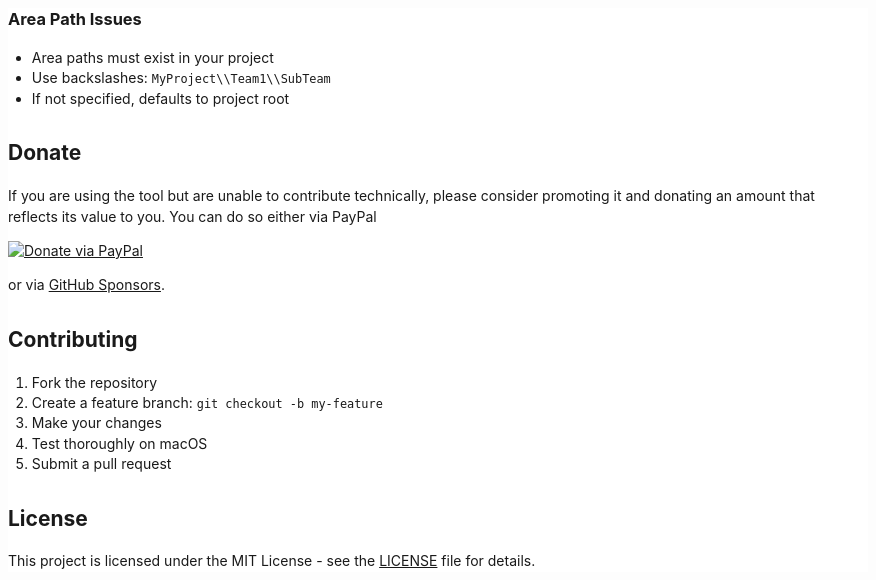 ### Area Path Issues

- Area paths must exist in your project
- Use backslashes: `MyProject\\Team1\\SubTeam`
- If not specified, defaults to project root

## Donate

If you are using the tool but are unable to contribute technically, please consider promoting it and donating an amount that reflects its value to you. You can do so either via PayPal

[![Donate via PayPal](https://www.paypalobjects.com/en_US/i/btn/btn_donate_LG.gif)](https://www.paypal.com/donate/?hosted_button_id=JVG7PFJ8DMW7J)

or via [GitHub Sponsors](https://github.com/sponsors/thgossler).

## Contributing

1. Fork the repository
2. Create a feature branch: `git checkout -b my-feature`
3. Make your changes
4. Test thoroughly on macOS
5. Submit a pull request

## License

This project is licensed under the MIT License - see the [LICENSE](LICENSE) file for details.



[contributors-shield]: https://img.shields.io/github/contributors/thgossler/azdo-wi-creator.svg
[contributors-url]: https://github.com/thgossler/azdo-wi-creator/graphs/contributors
[forks-shield]: https://img.shields.io/github/forks/thgossler/azdo-wi-creator.svg
[forks-url]: https://github.com/thgossler/azdo-wi-creator/network/members
[stars-shield]: https://img.shields.io/github/stars/thgossler/azdo-wi-creator.svg
[stars-url]: https://github.com/thgossler/azdo-wi-creator/stargazers
[issues-shield]: https://img.shields.io/github/issues/thgossler/azdo-wi-creator.svg
[issues-url]: https://github.com/thgossler/azdo-wi-creator/issues
[license-shield]: https://img.shields.io/github/license/thgossler/azdo-wi-creator.svg
[license-url]: https://github.com/thgossler/azdo-wi-creator/blob/main/LICENSE
